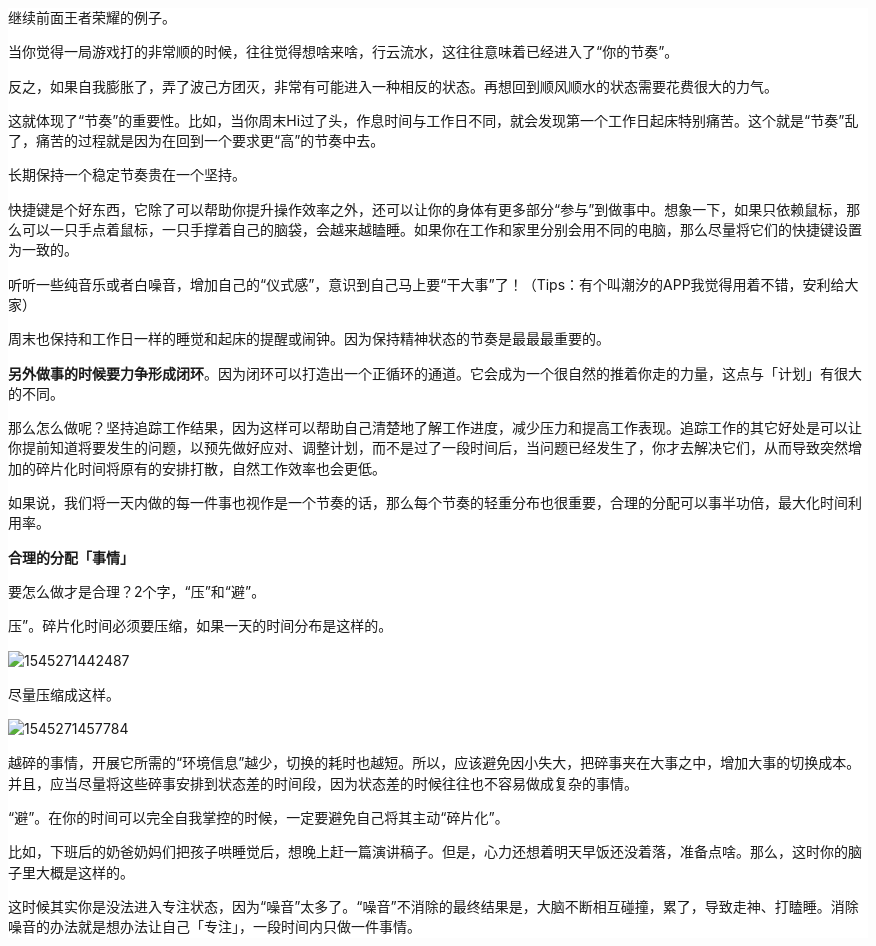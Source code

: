 继续前面王者荣耀的例子。

 

当你觉得一局游戏打的非常顺的时候，往往觉得想啥来啥，行云流水，这往往意味着已经进入了“你的节奏”。  

反之，如果自我膨胀了，弄了波己方团灭，非常有可能进入一种相反的状态。再想回到顺风顺水的状态需要花费很大的力气。



这就体现了“节奏”的重要性。比如，当你周末Hi过了头，作息时间与工作日不同，就会发现第一个工作日起床特别痛苦。这个就是“节奏”乱了，痛苦的过程就是因为在回到一个要求更“高”的节奏中去。



长期保持一个稳定节奏贵在一个坚持。



快捷键是个好东西，它除了可以帮助你提升操作效率之外，还可以让你的身体有更多部分“参与”到做事中。想象一下，如果只依赖鼠标，那么可以一只手点着鼠标，一只手撑着自己的脑袋，会越来越瞌睡。如果你在工作和家里分别会用不同的电脑，那么尽量将它们的快捷键设置为一致的。

听听一些纯音乐或者白噪音，增加自己的“仪式感”，意识到自己马上要“干大事”了！（Tips：有个叫潮汐的APP我觉得用着不错，安利给大家）



周末也保持和工作日一样的睡觉和起床的提醒或闹钟。因为保持精神状态的节奏是最最最重要的。



**另外做事的时候要力争形成闭环**。因为闭环可以打造出一个正循环的通道。它会成为一个很自然的推着你走的力量，这点与「计划」有很大的不同。

 

那么怎么做呢？坚持追踪工作结果，因为这样可以帮助自己清楚地了解工作进度，减少压力和提高工作表现。追踪工作的其它好处是可以让你提前知道将要发生的问题，以预先做好应对、调整计划，而不是过了一段时间后，当问题已经发生了，你才去解决它们，从而导致突然增加的碎片化时间将原有的安排打散，自然工作效率也会更低。

 

如果说，我们将一天内做的每一件事也视作是一个节奏的话，那么每个节奏的轻重分布也很重要，合理的分配可以事半功倍，最大化时间利用率。



**合理的分配「事情」**

要怎么做才是合理？2个字，“压”和“避”。

压”。碎片化时间必须要压缩，如果一天的时间分布是这样的。

![1545271442487](C:\Users\sunyang\AppData\Local\Temp\1545271442487.png)

尽量压缩成这样。

![1545271457784](C:\Users\sunyang\AppData\Local\Temp\1545271457784.png)

越碎的事情，开展它所需的“环境信息”越少，切换的耗时也越短。所以，应该避免因小失大，把碎事夹在大事之中，增加大事的切换成本。并且，应当尽量将这些碎事安排到状态差的时间段，因为状态差的时候往往也不容易做成复杂的事情。



“避”。在你的时间可以完全自我掌控的时候，一定要避免自己将其主动“碎片化”。



比如，下班后的奶爸奶妈们把孩子哄睡觉后，想晚上赶一篇演讲稿子。但是，心力还想着明天早饭还没着落，准备点啥。那么，这时你的脑子里大概是这样的。

 

这时候其实你是没法进入专注状态，因为“噪音”太多了。“噪音”不消除的最终结果是，大脑不断相互碰撞，累了，导致走神、打瞌睡。消除噪音的办法就是想办法让自己「专注」，一段时间内只做一件事情。

 
